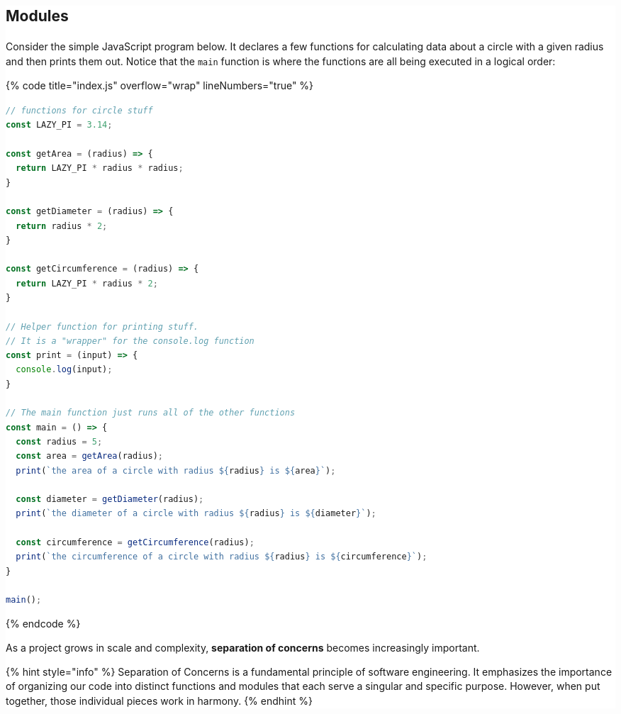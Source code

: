 ## Modules

Consider the simple JavaScript program below. It declares a few functions for calculating data about a circle with a given radius and then prints them out. Notice that the `main` function is where the functions are all being executed in a logical order:

{% code title="index.js" overflow="wrap" lineNumbers="true" %}
```js
// functions for circle stuff
const LAZY_PI = 3.14;

const getArea = (radius) => {
  return LAZY_PI * radius * radius;
}

const getDiameter = (radius) => {
  return radius * 2;
}

const getCircumference = (radius) => {
  return LAZY_PI * radius * 2;
}

// Helper function for printing stuff. 
// It is a "wrapper" for the console.log function
const print = (input) => {
  console.log(input);
}

// The main function just runs all of the other functions
const main = () => {
  const radius = 5;
  const area = getArea(radius);
  print(`the area of a circle with radius ${radius} is ${area}`);

  const diameter = getDiameter(radius);
  print(`the diameter of a circle with radius ${radius} is ${diameter}`);

  const circumference = getCircumference(radius);
  print(`the circumference of a circle with radius ${radius} is ${circumference}`);
}

main();
```
{% endcode %}

As a project grows in scale and complexity, **separation of concerns** becomes increasingly important.

{% hint style="info" %}
Separation of Concerns is a fundamental principle of software engineering. It emphasizes the importance of organizing our code into distinct functions and modules that each serve a singular and specific purpose. However, when put together, those individual pieces work in harmony.
{% endhint %}
